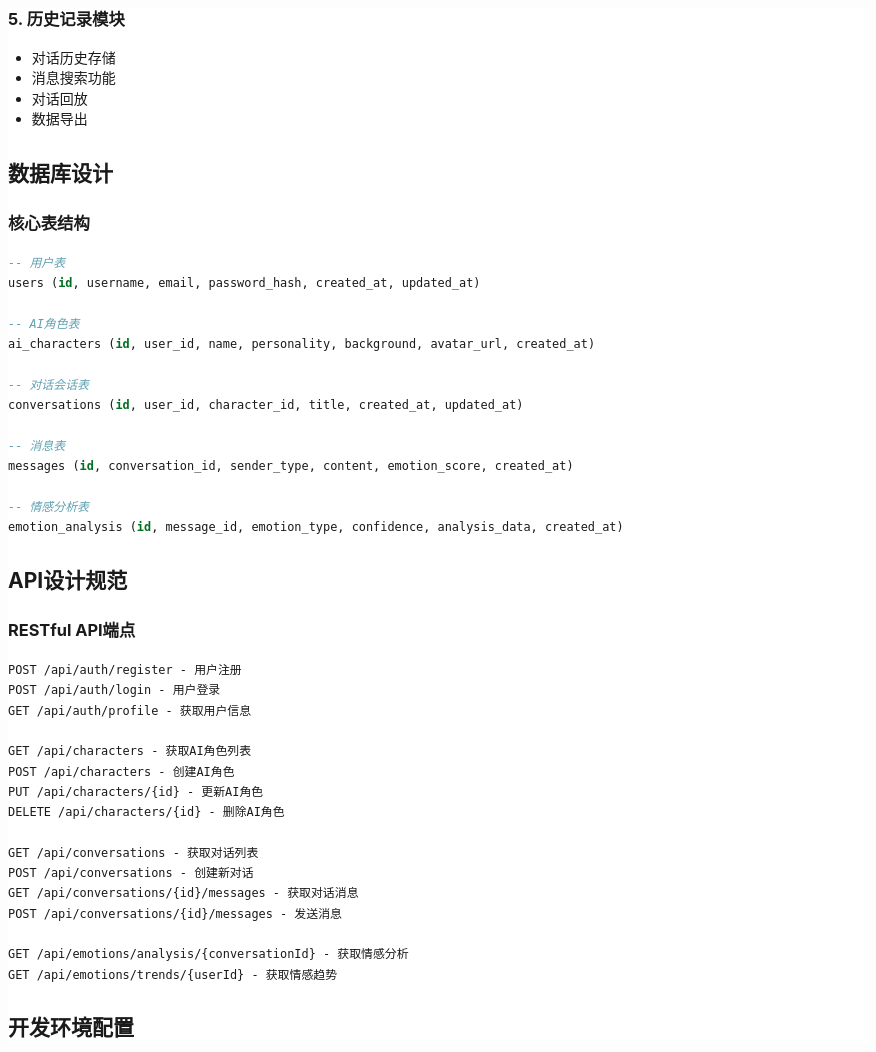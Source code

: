 ### 5. 历史记录模块
- 对话历史存储
- 消息搜索功能
- 对话回放
- 数据导出

## 数据库设计

### 核心表结构
```sql
-- 用户表
users (id, username, email, password_hash, created_at, updated_at)

-- AI角色表
ai_characters (id, user_id, name, personality, background, avatar_url, created_at)

-- 对话会话表
conversations (id, user_id, character_id, title, created_at, updated_at)

-- 消息表
messages (id, conversation_id, sender_type, content, emotion_score, created_at)

-- 情感分析表
emotion_analysis (id, message_id, emotion_type, confidence, analysis_data, created_at)
```

## API设计规范

### RESTful API端点
```
POST /api/auth/register - 用户注册
POST /api/auth/login - 用户登录
GET /api/auth/profile - 获取用户信息

GET /api/characters - 获取AI角色列表
POST /api/characters - 创建AI角色
PUT /api/characters/{id} - 更新AI角色
DELETE /api/characters/{id} - 删除AI角色

GET /api/conversations - 获取对话列表
POST /api/conversations - 创建新对话
GET /api/conversations/{id}/messages - 获取对话消息
POST /api/conversations/{id}/messages - 发送消息

GET /api/emotions/analysis/{conversationId} - 获取情感分析
GET /api/emotions/trends/{userId} - 获取情感趋势
```

## 开发环境配置
